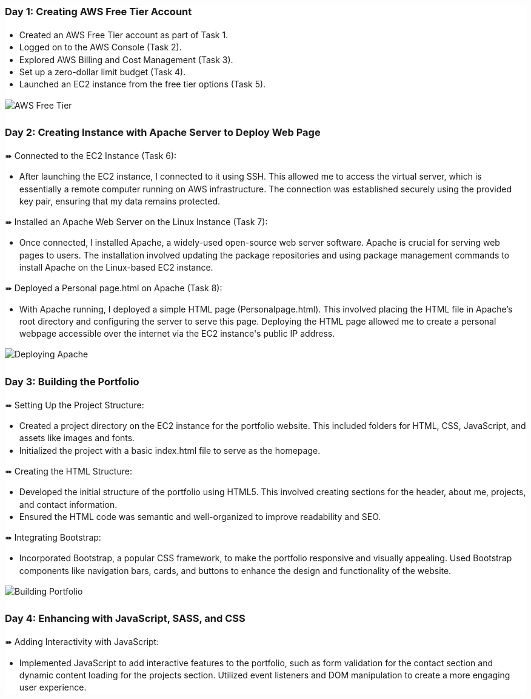 ### Day 1: Creating AWS Free Tier Account
- Created an AWS Free Tier account as part of Task 1.
- Logged on to the AWS Console (Task 2).
- Explored AWS Billing and Cost Management (Task 3).
- Set up a zero-dollar limit budget (Task 4).
- Launched an EC2 instance from the free tier options (Task 5).

![AWS Free Tier](https://media.giphy.com/media/3o7aCTPPm4OHfRLSHq/giphy.gif)

### Day 2: Creating Instance with Apache Server to Deploy Web Page
➠ Connected to the EC2 Instance (Task 6):
- After launching the EC2 instance, I connected to it using SSH. This allowed me to access the virtual server, which is essentially a remote computer running on AWS infrastructure. The connection was established securely using the provided key pair, ensuring that my data remains protected.

➠ Installed an Apache Web Server on the Linux Instance (Task 7):
- Once connected, I installed Apache, a widely-used open-source web server software. Apache is crucial for serving web pages to users. The installation involved updating the package repositories and using package management commands to install Apache on the Linux-based EC2 instance.

➠ Deployed a Personal page.html on Apache (Task 8):
- With Apache running, I deployed a simple HTML page (Personalpage.html). This involved placing the HTML file in Apache’s root directory and configuring the server to serve this page. Deploying the HTML page allowed me to create a personal webpage accessible over the internet via the EC2 instance's public IP address.

![Deploying Apache](https://media.giphy.com/media/3ohs7YG7LIWcPRxHmo/giphy.gif)

### Day 3: Building the Portfolio

➠ Setting Up the Project Structure:
- Created a project directory on the EC2 instance for the portfolio website. This included folders for HTML, CSS, JavaScript, and assets like images and fonts.
- Initialized the project with a basic index.html file to serve as the homepage.

➠ Creating the HTML Structure:
- Developed the initial structure of the portfolio using HTML5. This involved creating sections for the header, about me, projects, and contact information.
- Ensured the HTML code was semantic and well-organized to improve readability and SEO.

➠ Integrating Bootstrap:
- Incorporated Bootstrap, a popular CSS framework, to make the portfolio responsive and visually appealing.
Used Bootstrap components like navigation bars, cards, and buttons to enhance the design and functionality of the website.

![Building Portfolio](https://media.giphy.com/media/3oEjHWtQ9p1VL5HbC4/giphy.gif)

### Day 4: Enhancing with JavaScript, SASS, and CSS

➠ Adding Interactivity with JavaScript:
- Implemented JavaScript to add interactive features to the portfolio, such as form validation for the contact section and dynamic content loading for the projects section.
Utilized event listeners and DOM manipulation to create a more engaging user experience.
